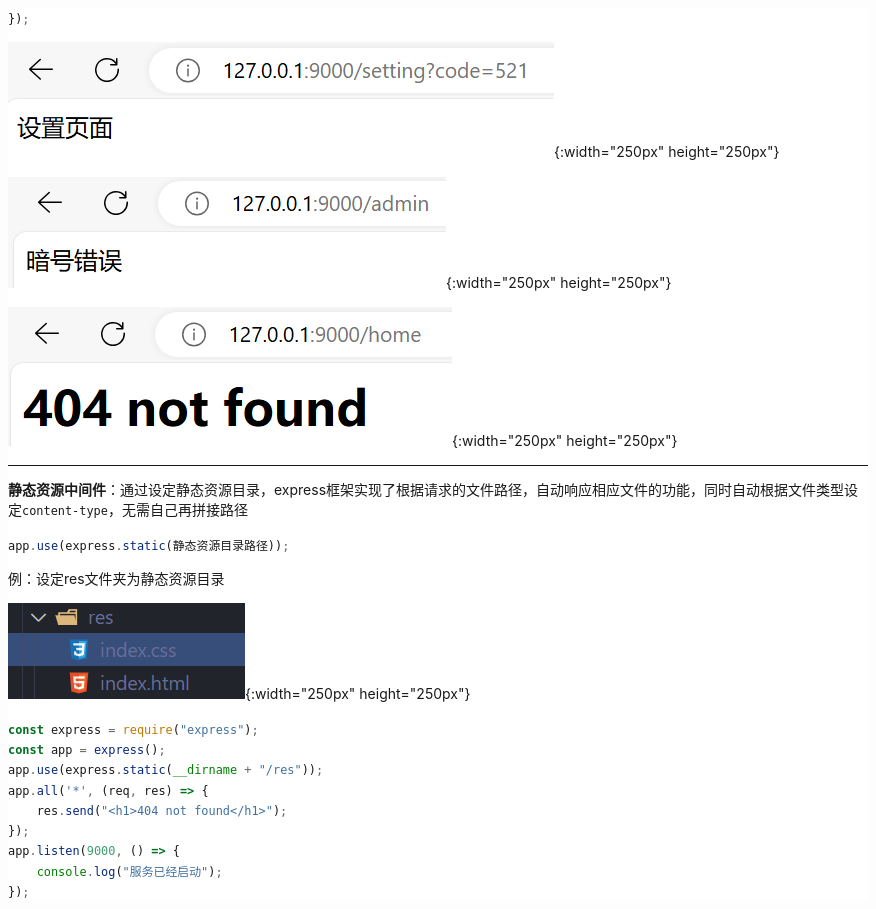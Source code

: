 ```js
});
```


![中间件2](/upload/md-image/nodejs/中间件2.png){:width="250px" height="250px"}

![中间件3](/upload/md-image/nodejs/中间件3.png){:width="250px" height="250px"}

![中间件4](/upload/md-image/nodejs/中间件4.png){:width="250px" height="250px"}



---



**静态资源中间件**：通过设定静态资源目录，express框架实现了根据请求的文件路径，自动响应相应文件的功能，同时自动根据文件类型设定`content-type`，无需自己再拼接路径

```js
app.use(express.static(静态资源目录路径));
```


例：设定res文件夹为静态资源目录

![中间件5](/upload/md-image/nodejs/中间件5.png){:width="250px" height="250px"}

```js
const express = require("express");
const app = express();
app.use(express.static(__dirname + "/res"));
app.all('*', (req, res) => {
    res.send("<h1>404 not found</h1>");
});
app.listen(9000, () => {
    console.log("服务已经启动");
});
```
